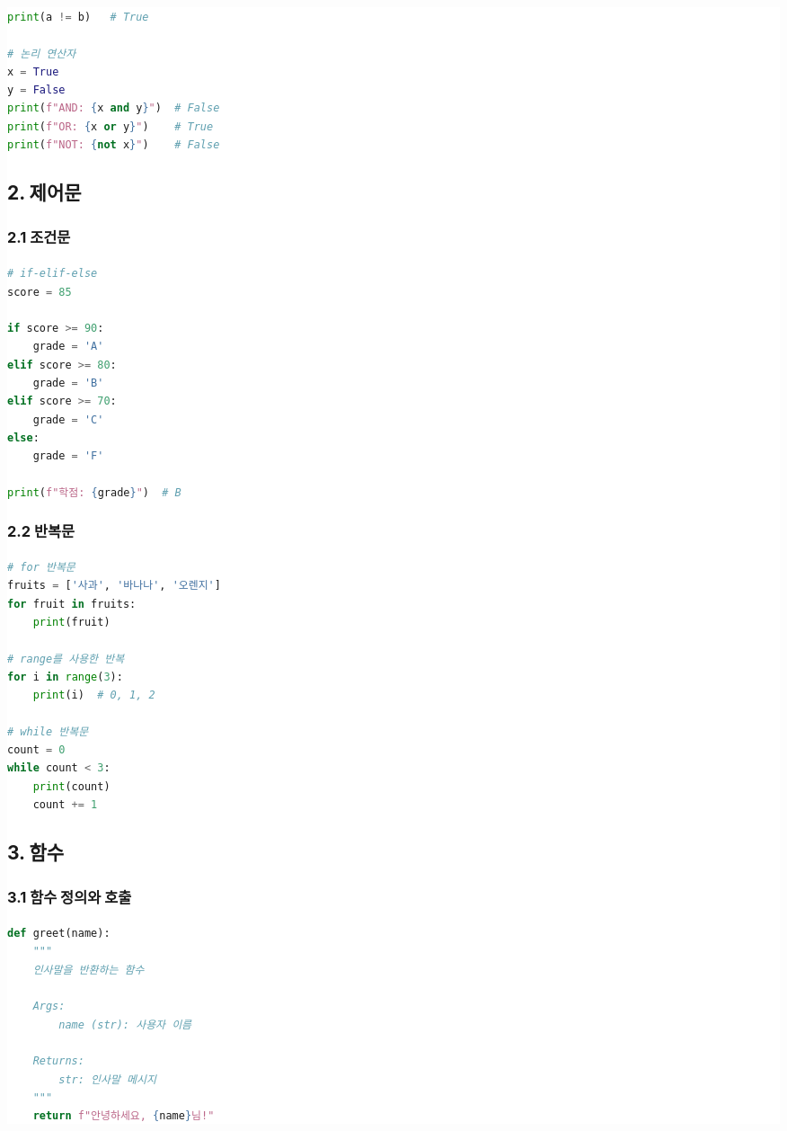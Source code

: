 ```python
print(a != b)   # True

# 논리 연산자
x = True
y = False
print(f"AND: {x and y}")  # False
print(f"OR: {x or y}")    # True
print(f"NOT: {not x}")    # False
```

## 2. 제어문

### 2.1 조건문
```python
# if-elif-else
score = 85

if score >= 90:
    grade = 'A'
elif score >= 80:
    grade = 'B'
elif score >= 70:
    grade = 'C'
else:
    grade = 'F'

print(f"학점: {grade}")  # B
```

### 2.2 반복문
```python
# for 반복문
fruits = ['사과', '바나나', '오렌지']
for fruit in fruits:
    print(fruit)

# range를 사용한 반복
for i in range(3):
    print(i)  # 0, 1, 2

# while 반복문
count = 0
while count < 3:
    print(count)
    count += 1
```

## 3. 함수

### 3.1 함수 정의와 호출
```python
def greet(name):
    """
    인사말을 반환하는 함수
    
    Args:
        name (str): 사용자 이름
    
    Returns:
        str: 인사말 메시지
    """
    return f"안녕하세요, {name}님!"
```